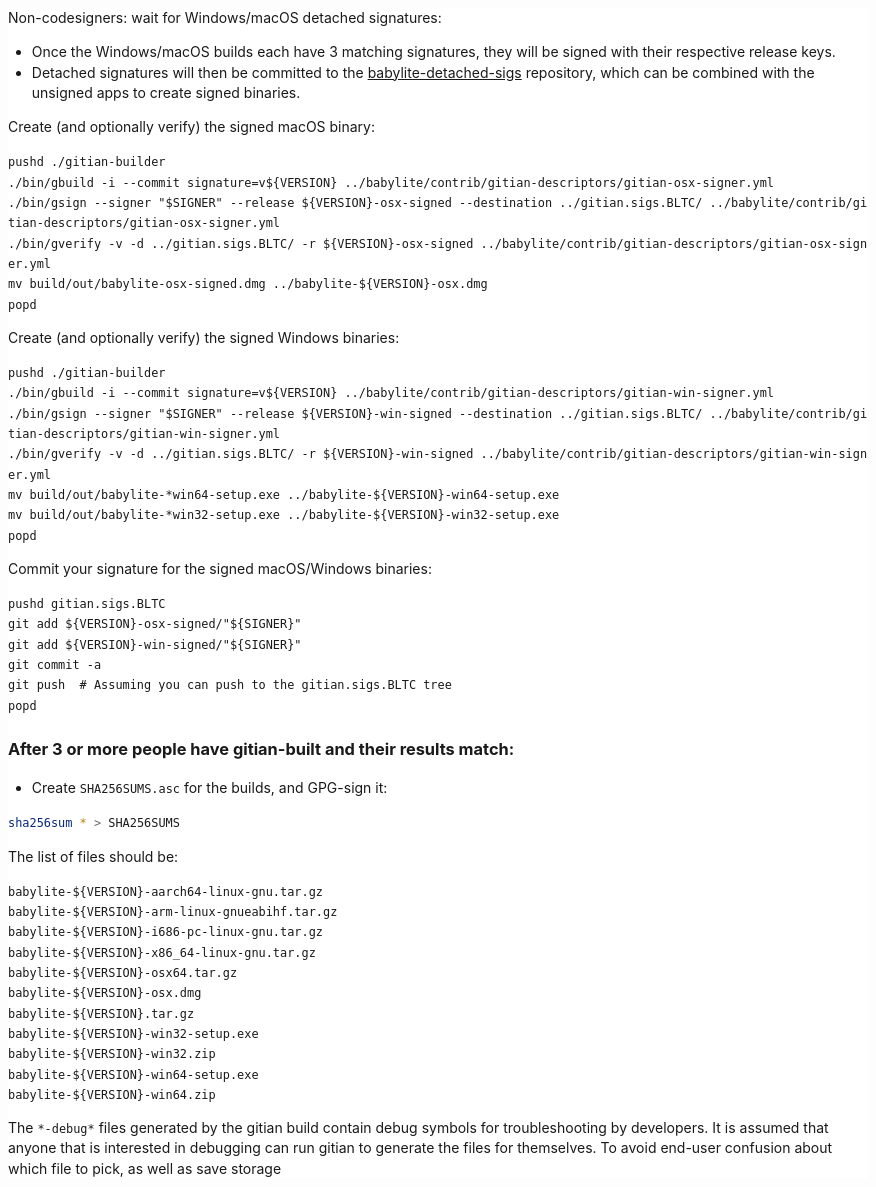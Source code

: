 Non-codesigners: wait for Windows/macOS detached signatures:

- Once the Windows/macOS builds each have 3 matching signatures, they will be signed with their respective release keys.
- Detached signatures will then be committed to the [babylite-detached-sigs](https://github.com/babylite-project/babylite-detached-sigs) repository, which can be combined with the unsigned apps to create signed binaries.

Create (and optionally verify) the signed macOS binary:

    pushd ./gitian-builder
    ./bin/gbuild -i --commit signature=v${VERSION} ../babylite/contrib/gitian-descriptors/gitian-osx-signer.yml
    ./bin/gsign --signer "$SIGNER" --release ${VERSION}-osx-signed --destination ../gitian.sigs.BLTC/ ../babylite/contrib/gitian-descriptors/gitian-osx-signer.yml
    ./bin/gverify -v -d ../gitian.sigs.BLTC/ -r ${VERSION}-osx-signed ../babylite/contrib/gitian-descriptors/gitian-osx-signer.yml
    mv build/out/babylite-osx-signed.dmg ../babylite-${VERSION}-osx.dmg
    popd

Create (and optionally verify) the signed Windows binaries:

    pushd ./gitian-builder
    ./bin/gbuild -i --commit signature=v${VERSION} ../babylite/contrib/gitian-descriptors/gitian-win-signer.yml
    ./bin/gsign --signer "$SIGNER" --release ${VERSION}-win-signed --destination ../gitian.sigs.BLTC/ ../babylite/contrib/gitian-descriptors/gitian-win-signer.yml
    ./bin/gverify -v -d ../gitian.sigs.BLTC/ -r ${VERSION}-win-signed ../babylite/contrib/gitian-descriptors/gitian-win-signer.yml
    mv build/out/babylite-*win64-setup.exe ../babylite-${VERSION}-win64-setup.exe
    mv build/out/babylite-*win32-setup.exe ../babylite-${VERSION}-win32-setup.exe
    popd

Commit your signature for the signed macOS/Windows binaries:

    pushd gitian.sigs.BLTC
    git add ${VERSION}-osx-signed/"${SIGNER}"
    git add ${VERSION}-win-signed/"${SIGNER}"
    git commit -a
    git push  # Assuming you can push to the gitian.sigs.BLTC tree
    popd

### After 3 or more people have gitian-built and their results match:

- Create `SHA256SUMS.asc` for the builds, and GPG-sign it:

```bash
sha256sum * > SHA256SUMS
```

The list of files should be:
```
babylite-${VERSION}-aarch64-linux-gnu.tar.gz
babylite-${VERSION}-arm-linux-gnueabihf.tar.gz
babylite-${VERSION}-i686-pc-linux-gnu.tar.gz
babylite-${VERSION}-x86_64-linux-gnu.tar.gz
babylite-${VERSION}-osx64.tar.gz
babylite-${VERSION}-osx.dmg
babylite-${VERSION}.tar.gz
babylite-${VERSION}-win32-setup.exe
babylite-${VERSION}-win32.zip
babylite-${VERSION}-win64-setup.exe
babylite-${VERSION}-win64.zip
```
The `*-debug*` files generated by the gitian build contain debug symbols
for troubleshooting by developers. It is assumed that anyone that is interested
in debugging can run gitian to generate the files for themselves. To avoid
end-user confusion about which file to pick, as well as save storage